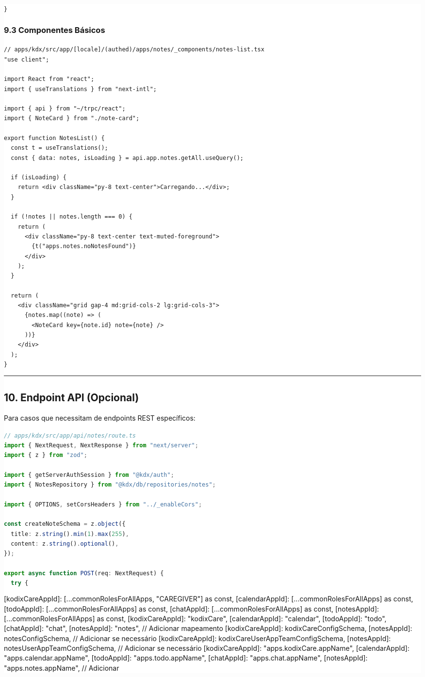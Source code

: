 ```tsx
}
```

### 9.3 Componentes Básicos

```tsx
// apps/kdx/src/app/[locale]/(authed)/apps/notes/_components/notes-list.tsx
"use client";

import React from "react";
import { useTranslations } from "next-intl";

import { api } from "~/trpc/react";
import { NoteCard } from "./note-card";

export function NotesList() {
  const t = useTranslations();
  const { data: notes, isLoading } = api.app.notes.getAll.useQuery();

  if (isLoading) {
    return <div className="py-8 text-center">Carregando...</div>;
  }

  if (!notes || notes.length === 0) {
    return (
      <div className="py-8 text-center text-muted-foreground">
        {t("apps.notes.noNotesFound")}
      </div>
    );
  }

  return (
    <div className="grid gap-4 md:grid-cols-2 lg:grid-cols-3">
      {notes.map((note) => (
        <NoteCard key={note.id} note={note} />
      ))}
    </div>
  );
}
```

---

## 10. Endpoint API (Opcional)

Para casos que necessitam de endpoints REST específicos:

```ts
// apps/kdx/src/app/api/notes/route.ts
import { NextRequest, NextResponse } from "next/server";
import { z } from "zod";

import { getServerAuthSession } from "@kdx/auth";
import { NotesRepository } from "@kdx/db/repositories/notes";

import { OPTIONS, setCorsHeaders } from "../_enableCors";

const createNoteSchema = z.object({
  title: z.string().min(1).max(255),
  content: z.string().optional(),
});

export async function POST(req: NextRequest) {
  try {
```

  [kodixCareAppId]: [...commonRolesForAllApps, "CAREGIVER"] as const,
  [calendarAppId]: [...commonRolesForAllApps] as const,
  [todoAppId]: [...commonRolesForAllApps] as const,
  [chatAppId]: [...commonRolesForAllApps] as const,
  [notesAppId]: [...commonRolesForAllApps] as const,
  [kodixCareAppId]: "kodixCare",
  [calendarAppId]: "calendar",
  [todoAppId]: "todo",
  [chatAppId]: "chat",
  [notesAppId]: "notes", // Adicionar mapeamento
  [kodixCareAppId]: kodixCareConfigSchema,
  [notesAppId]: notesConfigSchema, // Adicionar se necessário
  [kodixCareAppId]: kodixCareUserAppTeamConfigSchema,
  [notesAppId]: notesUserAppTeamConfigSchema, // Adicionar se necessário
  [kodixCareAppId]: "apps.kodixCare.appName",
  [calendarAppId]: "apps.calendar.appName",
  [todoAppId]: "apps.todo.appName",
  [chatAppId]: "apps.chat.appName",
  [notesAppId]: "apps.notes.appName", // Adicionar